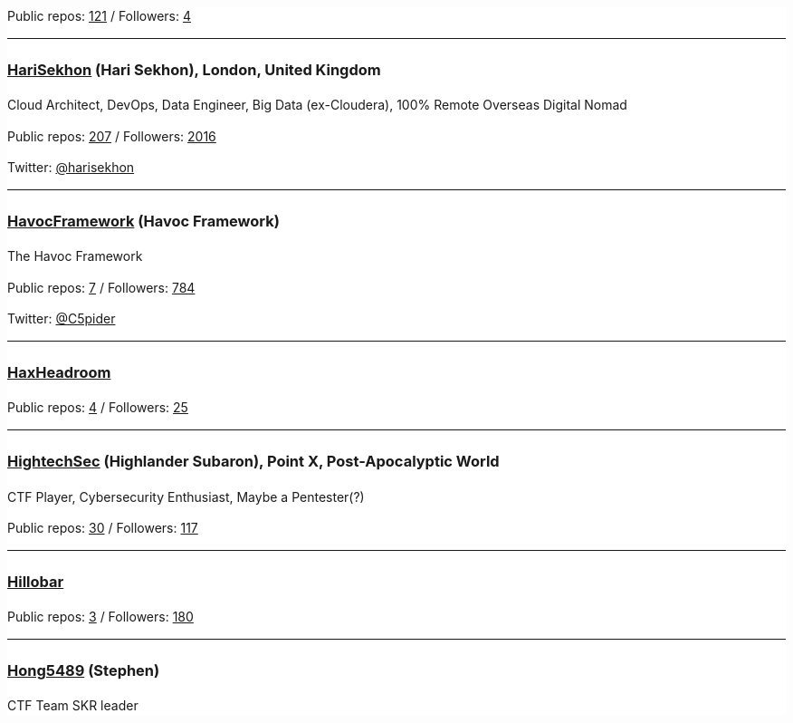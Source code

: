 Public repos: [121](https://github.com/Hanashiko?tab=repositories) / Followers: [4](https://api.github.com/users/Hanashiko/followers)

----

### [HariSekhon](https://github.com/HariSekhon) (Hari Sekhon), London, United Kingdom

Cloud Architect, DevOps, Data Engineer, Big Data (ex-Cloudera), 100% Remote Overseas Digital Nomad

Public repos: [207](https://github.com/HariSekhon?tab=repositories) / Followers: [2016](https://api.github.com/users/HariSekhon/followers)

Twitter: [@harisekhon](https://twitter.com/harisekhon)

----

### [HavocFramework](https://github.com/HavocFramework) (Havoc Framework)

The Havoc Framework

Public repos: [7](https://github.com/HavocFramework?tab=repositories) / Followers: [784](https://api.github.com/users/HavocFramework/followers)

Twitter: [@C5pider](https://twitter.com/C5pider)

----

### [HaxHeadroom](https://github.com/HaxHeadroom)

Public repos: [4](https://github.com/HaxHeadroom?tab=repositories) / Followers: [25](https://api.github.com/users/HaxHeadroom/followers)

----

### [HightechSec](https://github.com/HightechSec) (Highlander Subaron), Point X, Post-Apocalyptic World

CTF Player, Cybersecurity Enthusiast, Maybe a Pentester(?)

Public repos: [30](https://github.com/HightechSec?tab=repositories) / Followers: [117](https://api.github.com/users/HightechSec/followers)

----

### [Hillobar](https://github.com/Hillobar)

Public repos: [3](https://github.com/Hillobar?tab=repositories) / Followers: [180](https://api.github.com/users/Hillobar/followers)

----

### [Hong5489](https://github.com/Hong5489) (Stephen)

CTF Team SKR leader
